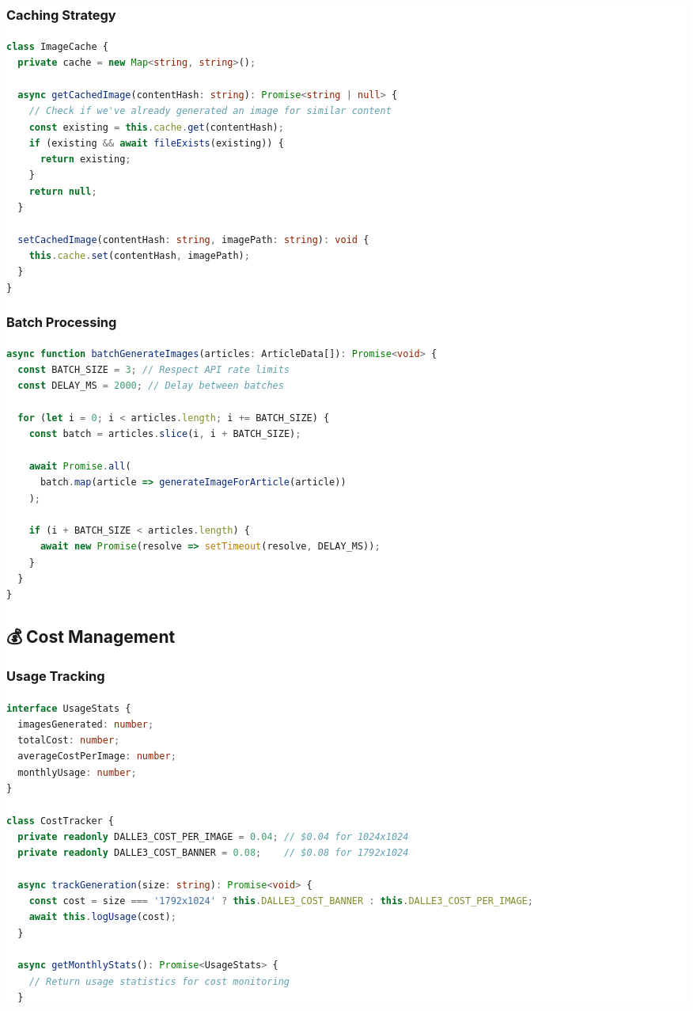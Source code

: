 ### Caching Strategy
```typescript
class ImageCache {
  private cache = new Map<string, string>();

  async getCachedImage(contentHash: string): Promise<string | null> {
    // Check if we've already generated an image for similar content
    const existing = this.cache.get(contentHash);
    if (existing && await fileExists(existing)) {
      return existing;
    }
    return null;
  }

  setCachedImage(contentHash: string, imagePath: string): void {
    this.cache.set(contentHash, imagePath);
  }
}
```

### Batch Processing
```typescript
async function batchGenerateImages(articles: ArticleData[]): Promise<void> {
  const BATCH_SIZE = 3; // Respect API rate limits
  const DELAY_MS = 2000; // Delay between batches

  for (let i = 0; i < articles.length; i += BATCH_SIZE) {
    const batch = articles.slice(i, i + BATCH_SIZE);

    await Promise.all(
      batch.map(article => generateImageForArticle(article))
    );

    if (i + BATCH_SIZE < articles.length) {
      await new Promise(resolve => setTimeout(resolve, DELAY_MS));
    }
  }
}
```

## 💰 Cost Management

### Usage Tracking
```typescript
interface UsageStats {
  imagesGenerated: number;
  totalCost: number;
  averageCostPerImage: number;
  monthlyUsage: number;
}

class CostTracker {
  private readonly DALLE3_COST_PER_IMAGE = 0.04; // $0.04 for 1024x1024
  private readonly DALLE3_COST_BANNER = 0.08;    // $0.08 for 1792x1024

  async trackGeneration(size: string): Promise<void> {
    const cost = size === '1792x1024' ? this.DALLE3_COST_BANNER : this.DALLE3_COST_PER_IMAGE;
    await this.logUsage(cost);
  }

  async getMonthlyStats(): Promise<UsageStats> {
    // Return usage statistics for cost monitoring
  }
```
